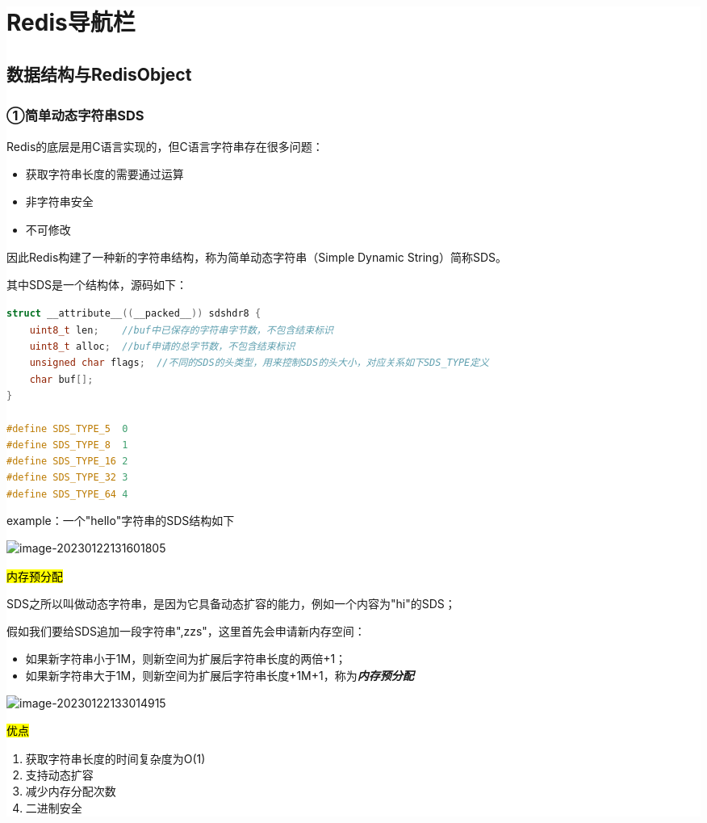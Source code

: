 # Redis导航栏

## 数据结构与RedisObject

### ①简单动态字符串SDS

Redis的底层是用C语言实现的，但C语言字符串存在很多问题：

- 获取字符串长度的需要通过运算

- 非字符串安全

- 不可修改

因此Redis构建了一种新的字符串结构，称为简单动态字符串（Simple Dynamic String）简称SDS。

其中SDS是一个结构体，源码如下：

```c
struct __attribute__((__packed__)) sdshdr8 {
    uint8_t len;	//buf中已保存的字符串字节数，不包含结束标识
    uint8_t alloc;	//buf申请的总字节数，不包含结束标识
    unsigned char flags;  //不同的SDS的头类型，用来控制SDS的头大小，对应关系如下SDS_TYPE定义
    char buf[];
}

#define SDS_TYPE_5  0
#define SDS_TYPE_8  1
#define SDS_TYPE_16 2
#define SDS_TYPE_32 3
#define SDS_TYPE_64 4
```

example：一个"hello"字符串的SDS结构如下

![image-20230122131601805](http://images.xyzzs.top/image/image-20230122131601805.png_char)



<mark>内存预分配</mark>

SDS之所以叫做动态字符串，是因为它具备动态扩容的能力，例如一个内容为"hi"的SDS；

假如我们要给SDS追加一段字符串",zzs"，这里首先会申请新内存空间：

- 如果新字符串小于1M，则新空间为扩展后字符串长度的两倍+1；
- 如果新字符串大于1M，则新空间为扩展后字符串长度+1M+1，称为***内存预分配***

![image-20230122133014915](http://images.xyzzs.top/image/image-20230122133014915.png_char)



<mark>优点</mark>

1. 获取字符串长度的时间复杂度为O(1)
2. 支持动态扩容
3. 减少内存分配次数
4. 二进制安全
